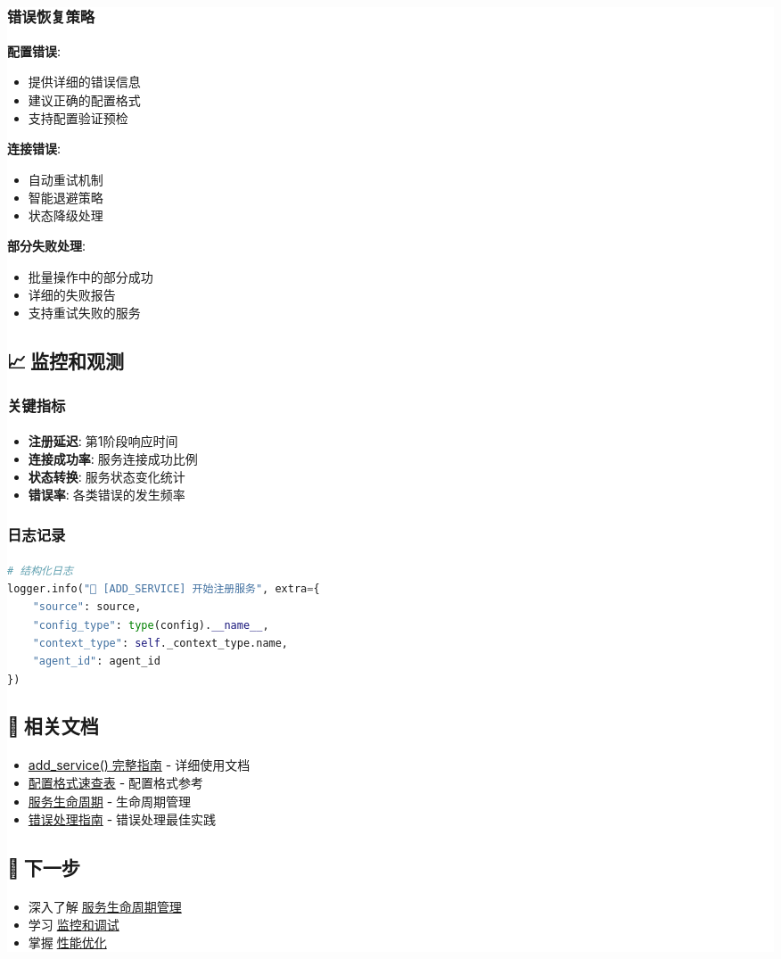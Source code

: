 ### 错误恢复策略

**配置错误**:
- 提供详细的错误信息
- 建议正确的配置格式
- 支持配置验证预检

**连接错误**:
- 自动重试机制
- 智能退避策略
- 状态降级处理

**部分失败处理**:
- 批量操作中的部分成功
- 详细的失败报告
- 支持重试失败的服务

## 📈 监控和观测

### 关键指标

- **注册延迟**: 第1阶段响应时间
- **连接成功率**: 服务连接成功比例
- **状态转换**: 服务状态变化统计
- **错误率**: 各类错误的发生频率

### 日志记录

```python
# 结构化日志
logger.info("🔄 [ADD_SERVICE] 开始注册服务", extra={
    "source": source,
    "config_type": type(config).__name__,
    "context_type": self._context_type.name,
    "agent_id": agent_id
})
```

## 🔗 相关文档

- [add_service() 完整指南](add-service.md) - 详细使用文档
- [配置格式速查表](config-formats.md) - 配置格式参考
- [服务生命周期](../lifecycle/service-lifecycle.md) - 生命周期管理
- [错误处理指南](../../advanced/error-handling.md) - 错误处理最佳实践

## 🎯 下一步

- 深入了解 [服务生命周期管理](../lifecycle/service-lifecycle.md)
- 学习 [监控和调试](../../advanced/monitoring.md)
- 掌握 [性能优化](../../advanced/performance.md)
